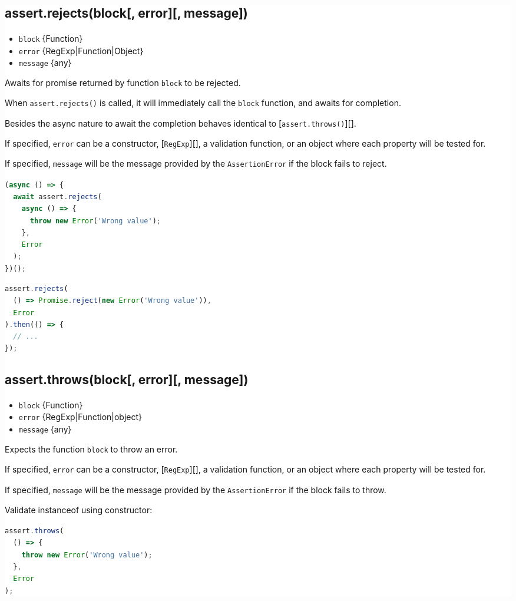 ## assert.rejects(block\[, error\]\[, message\])

* `block` {Function}
* `error` {RegExp|Function|Object}
* `message` {any}

Awaits for promise returned by function `block` to be rejected.

When `assert.rejects()` is called, it will immediately call the `block` function, and awaits for completion.

Besides the async nature to await the completion behaves identical to [`assert.throws()`][].

If specified, `error` can be a constructor, [`RegExp`][], a validation function, or an object where each property will be tested for.

If specified, `message` will be the message provided by the `AssertionError` if the block fails to reject.

```js
(async () => {
  await assert.rejects(
    async () => {
      throw new Error('Wrong value');
    },
    Error
  );
})();
```

```js
assert.rejects(
  () => Promise.reject(new Error('Wrong value')),
  Error
).then(() => {
  // ...
});
```

## assert.throws(block\[, error\]\[, message\])

* `block` {Function}
* `error` {RegExp|Function|object}
* `message` {any}

Expects the function `block` to throw an error.

If specified, `error` can be a constructor, [`RegExp`][], a validation function, or an object where each property will be tested for.

If specified, `message` will be the message provided by the `AssertionError` if the block fails to throw.

Validate instanceof using constructor:

```js
assert.throws(
  () => {
    throw new Error('Wrong value');
  },
  Error
);
```
